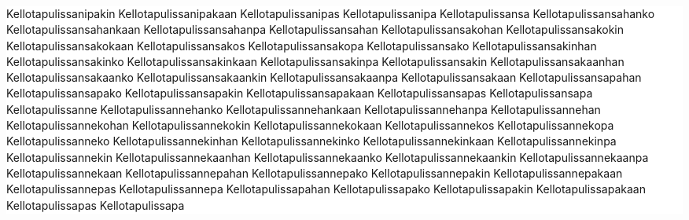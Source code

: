 Kellotapulissanipakin
Kellotapulissanipakaan
Kellotapulissanipas
Kellotapulissanipa
Kellotapulissansa
Kellotapulissansahanko
Kellotapulissansahankaan
Kellotapulissansahanpa
Kellotapulissansahan
Kellotapulissansakohan
Kellotapulissansakokin
Kellotapulissansakokaan
Kellotapulissansakos
Kellotapulissansakopa
Kellotapulissansako
Kellotapulissansakinhan
Kellotapulissansakinko
Kellotapulissansakinkaan
Kellotapulissansakinpa
Kellotapulissansakin
Kellotapulissansakaanhan
Kellotapulissansakaanko
Kellotapulissansakaankin
Kellotapulissansakaanpa
Kellotapulissansakaan
Kellotapulissansapahan
Kellotapulissansapako
Kellotapulissansapakin
Kellotapulissansapakaan
Kellotapulissansapas
Kellotapulissansapa
Kellotapulissanne
Kellotapulissannehanko
Kellotapulissannehankaan
Kellotapulissannehanpa
Kellotapulissannehan
Kellotapulissannekohan
Kellotapulissannekokin
Kellotapulissannekokaan
Kellotapulissannekos
Kellotapulissannekopa
Kellotapulissanneko
Kellotapulissannekinhan
Kellotapulissannekinko
Kellotapulissannekinkaan
Kellotapulissannekinpa
Kellotapulissannekin
Kellotapulissannekaanhan
Kellotapulissannekaanko
Kellotapulissannekaankin
Kellotapulissannekaanpa
Kellotapulissannekaan
Kellotapulissannepahan
Kellotapulissannepako
Kellotapulissannepakin
Kellotapulissannepakaan
Kellotapulissannepas
Kellotapulissannepa
Kellotapulissapahan
Kellotapulissapako
Kellotapulissapakin
Kellotapulissapakaan
Kellotapulissapas
Kellotapulissapa